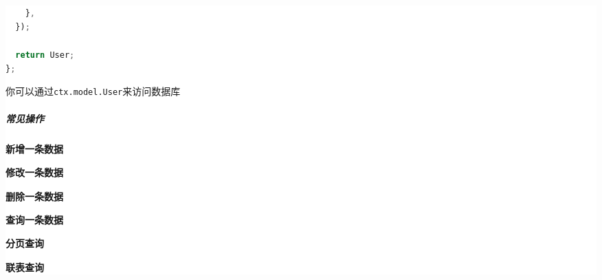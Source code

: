 ```js
    },
  });

  return User;
};
```

你可以通过`ctx.model.User`来访问数据库

##### 常见操作

**新增一条数据**

**修改一条数据**

**删除一条数据**

**查询一条数据**

**分页查询**

**联表查询**

